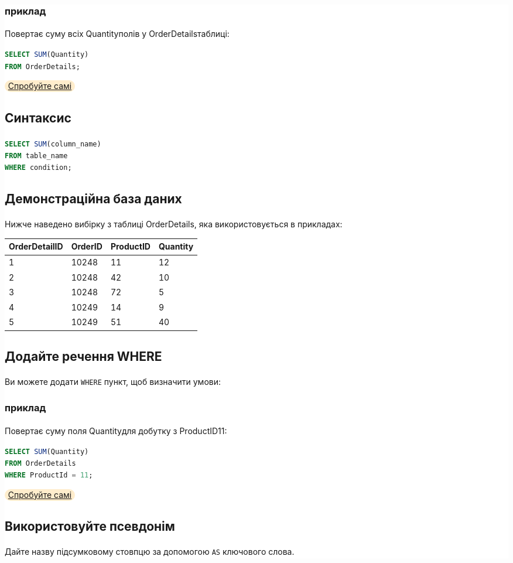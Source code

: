 ### приклад
Повертає суму всіх Quantityполів у OrderDetailsтаблиці:
```sql
SELECT SUM(Quantity)
FROM OrderDetails;
```
<div style="background-color:rgba(255, 165, 0, 0.2); width:120px; text-align:center; border-radius:12px">
    <a href="https://www.w3schools.com/sql/trysql.asp?filename=trysql_select_sum">Спробуйте самі</a>
</div>


## Синтаксис
```sql
SELECT SUM(column_name)
FROM table_name
WHERE condition;
```

## Демонстраційна база даних
Нижче наведено вибірку з таблиці OrderDetails, яка використовується в прикладах:

| OrderDetailID | OrderID | ProductID | Quantity |
|---------------|---------|-----------|----------|
| 1             | 10248   | 11        | 12       |
| 2             | 10248   | 42        | 10       |
| 3             | 10248   | 72        | 5        |
| 4             | 10249   | 14        | 9        |
| 5             | 10249   | 51        | 40       |


## Додайте речення WHERE
Ви можете додати `WHERE` пункт, щоб визначити умови:

### приклад
Повертає суму поля Quantityдля добутку з ProductID11:
```sql
SELECT SUM(Quantity)
FROM OrderDetails
WHERE ProductId = 11;
```
<div style="background-color:rgba(255, 165, 0, 0.2); width:120px; text-align:center; border-radius:12px">
    <a href="https://www.w3schools.com/sql/trysql.asp?filename=trysql_select_sum_where">Спробуйте самі</a>
</div>

## Використовуйте псевдонім
Дайте назву підсумковому стовпцю за допомогою `AS` ключового слова.
